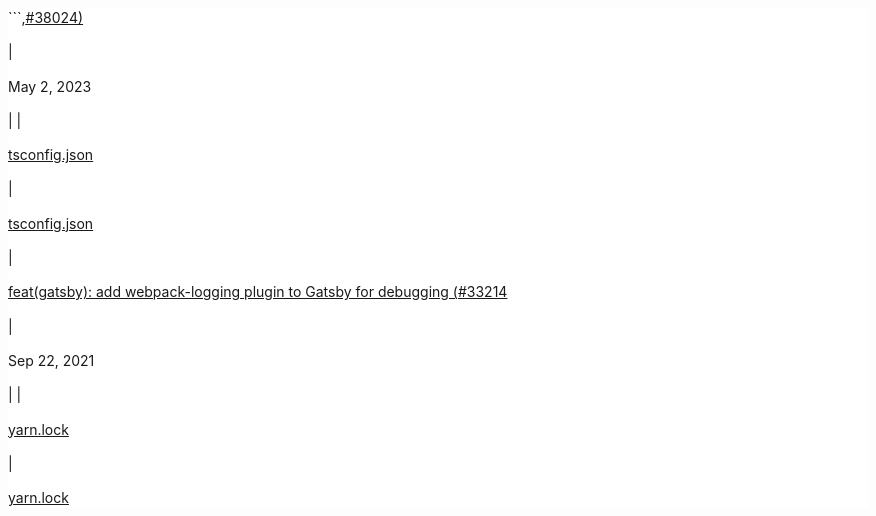 ```[,](https://github.com/gatsbyjs/gatsby/commit/9a0546b8be241827796cec0c786f52de6f46fcbd "chore: Remove `www`, `blog` and other unused files (#27911)
Co-authored-by: LekoArts <lekoarts@gmail.com>")[#38024](https://github.com/gatsbyjs/gatsby/pull/38024)[)](https://github.com/gatsbyjs/gatsby/commit/d7cccfeac7dbb0f130f87d809879284319d7830d "fix(deps): update dependency sharp to ^0.32.1 (#38024)
Co-authored-by: renovate[bot] <29139614+renovate[bot]@users.noreply.github.com>
Co-authored-by: LekoArts <lekoarts@gmail.com>")



 | 

May 2, 2023

 |
| 

[tsconfig.json](https://github.com/gatsbyjs/gatsby/blob/master/tsconfig.json "tsconfig.json")







 | 

[tsconfig.json](https://github.com/gatsbyjs/gatsby/blob/master/tsconfig.json "tsconfig.json")







 | 

[feat(gatsby): add webpack-logging plugin to Gatsby for debugging (](https://github.com/gatsbyjs/gatsby/commit/d3a8736c8f7c39c943a36c2b8a6d59042b31179e "feat(gatsby): add webpack-logging plugin to Gatsby for debugging (#33214)")[#33214](https://github.com/gatsbyjs/gatsby/pull/33214)



 | 

Sep 22, 2021

 |
| 

[yarn.lock](https://github.com/gatsbyjs/gatsby/blob/master/yarn.lock "yarn.lock")







 | 

[yarn.lock](https://github.com/gatsbyjs/gatsby/blob/master/yarn.lock "yarn.lock")




```